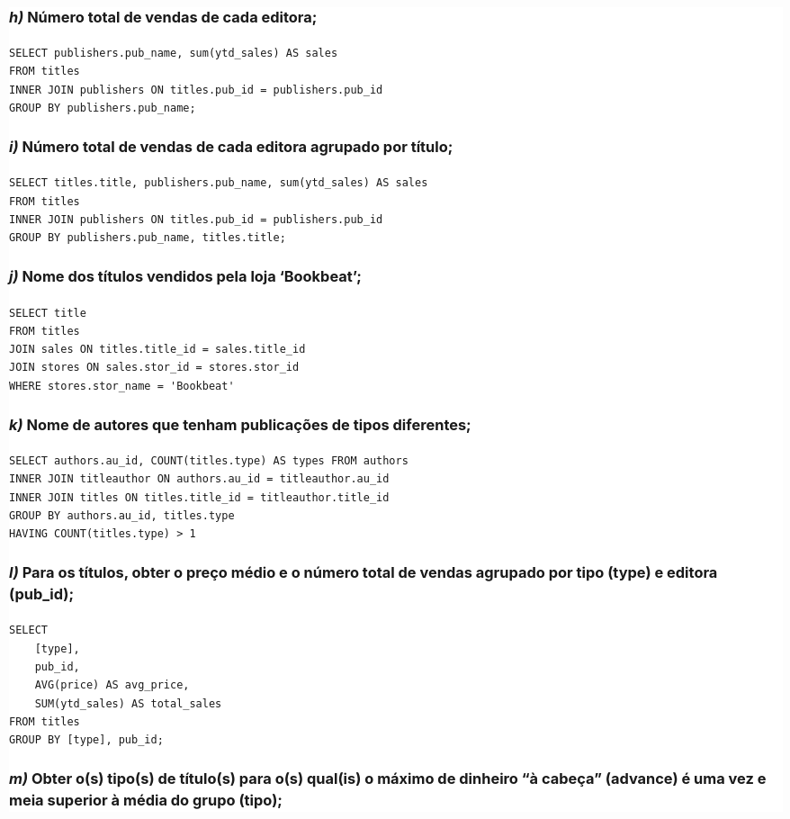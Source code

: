 ### *h)* Número total de vendas de cada editora; 

```
SELECT publishers.pub_name, sum(ytd_sales) AS sales
FROM titles 
INNER JOIN publishers ON titles.pub_id = publishers.pub_id 
GROUP BY publishers.pub_name;
```

### *i)* Número total de vendas de cada editora agrupado por título; 

```
SELECT titles.title, publishers.pub_name, sum(ytd_sales) AS sales
FROM titles 
INNER JOIN publishers ON titles.pub_id = publishers.pub_id 
GROUP BY publishers.pub_name, titles.title; 
```

### *j)* Nome dos títulos vendidos pela loja ‘Bookbeat’; 

```
SELECT title 
FROM titles 
JOIN sales ON titles.title_id = sales.title_id
JOIN stores ON sales.stor_id = stores.stor_id
WHERE stores.stor_name = 'Bookbeat'
```

### *k)* Nome de autores que tenham publicações de tipos diferentes; 

```
SELECT authors.au_id, COUNT(titles.type) AS types FROM authors
INNER JOIN titleauthor ON authors.au_id = titleauthor.au_id
INNER JOIN titles ON titles.title_id = titleauthor.title_id
GROUP BY authors.au_id, titles.type
HAVING COUNT(titles.type) > 1
```

### *l)* Para os títulos, obter o preço médio e o número total de vendas agrupado por tipo (type) e editora (pub_id);

```
SELECT 
    [type], 
    pub_id, 
    AVG(price) AS avg_price, 
    SUM(ytd_sales) AS total_sales
FROM titles
GROUP BY [type], pub_id;
```

### *m)* Obter o(s) tipo(s) de título(s) para o(s) qual(is) o máximo de dinheiro “à cabeça” (advance) é uma vez e meia superior à média do grupo (tipo);
